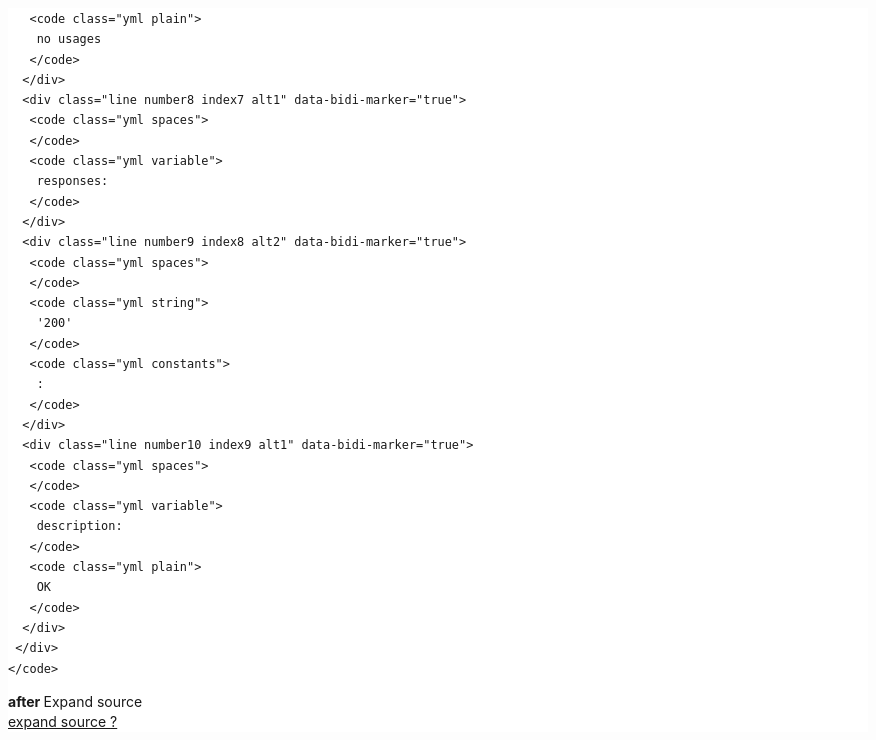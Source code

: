        <code class="yml plain">
        no usages
       </code>
      </div>
      <div class="line number8 index7 alt1" data-bidi-marker="true">
       <code class="yml spaces">
       </code>
       <code class="yml variable">
        responses:
       </code>
      </div>
      <div class="line number9 index8 alt2" data-bidi-marker="true">
       <code class="yml spaces">
       </code>
       <code class="yml string">
        '200'
       </code>
       <code class="yml constants">
        :
       </code>
      </div>
      <div class="line number10 index9 alt1" data-bidi-marker="true">
       <code class="yml spaces">
       </code>
       <code class="yml variable">
        description:
       </code>
       <code class="yml plain">
        OK
       </code>
      </div>
     </div>
    </code>
   </td>
   <td>
    <div class="content-wrapper" title="">
     <div class="code panel pdl conf-macro output-block" data-hasbody="true" data-macro-name="code" style="border-width: 1px">
      <div class="codeHeader panelHeader pdl hide-border-bottom" style="border-bottom-width: 1px">
       <b class="code-title">
        after
       </b>
       <span class="collapse-source expand-control" style="">
        <span class="expand-control-icon icon">
        </span>
        <span class="expand-control-text">
         Expand source
        </span>
       </span>
      </div>
      <div class="codeContent panelContent pdl hide-toolbar">
       <div>
        <div class="syntaxhighlighter collapsed sh-confluence yml" id="highlighter_374056">
         <div class="toolbar">
          <span>
           <a class="toolbar_item command_expandSource expandSource" href="#">
            expand source
           </a>
          </span>
          <span>
           <a class="toolbar_item command_help help" href="#">
            ?
           </a>
          </span>